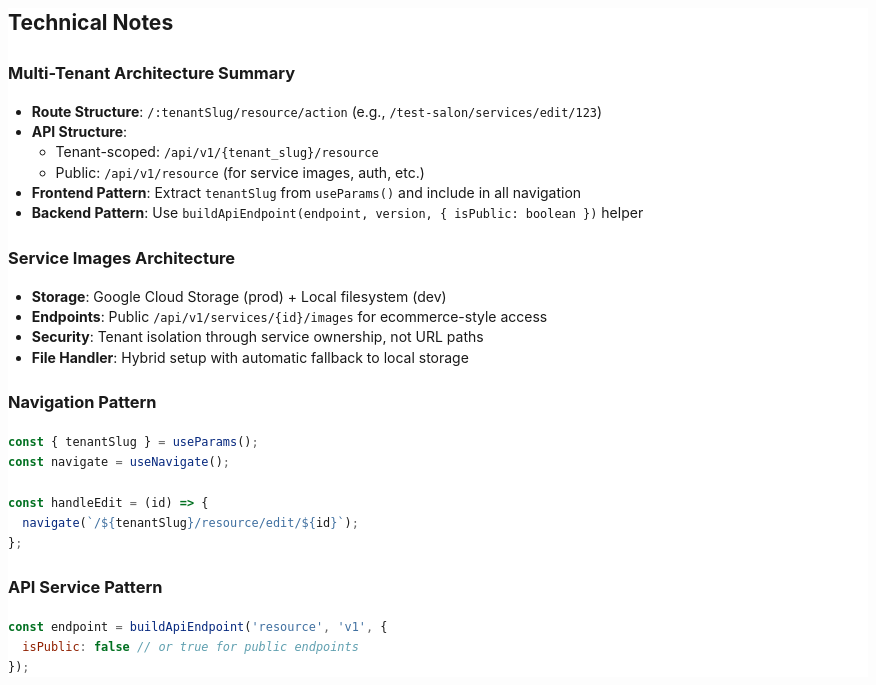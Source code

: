 
## Technical Notes

### Multi-Tenant Architecture Summary
- **Route Structure**: `/:tenantSlug/resource/action` (e.g., `/test-salon/services/edit/123`)
- **API Structure**: 
  - Tenant-scoped: `/api/v1/{tenant_slug}/resource`
  - Public: `/api/v1/resource` (for service images, auth, etc.)
- **Frontend Pattern**: Extract `tenantSlug` from `useParams()` and include in all navigation
- **Backend Pattern**: Use `buildApiEndpoint(endpoint, version, { isPublic: boolean })` helper

### Service Images Architecture
- **Storage**: Google Cloud Storage (prod) + Local filesystem (dev)
- **Endpoints**: Public `/api/v1/services/{id}/images` for ecommerce-style access
- **Security**: Tenant isolation through service ownership, not URL paths
- **File Handler**: Hybrid setup with automatic fallback to local storage

### Navigation Pattern
```javascript
const { tenantSlug } = useParams();
const navigate = useNavigate();

const handleEdit = (id) => {
  navigate(`/${tenantSlug}/resource/edit/${id}`);
};
```

### API Service Pattern
```javascript
const endpoint = buildApiEndpoint('resource', 'v1', { 
  isPublic: false // or true for public endpoints 
});
```